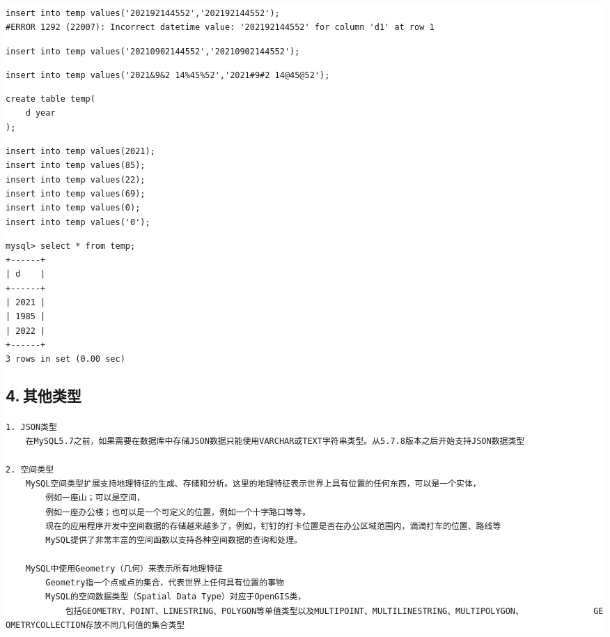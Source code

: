 ```mysql
insert into temp values('202192144552','202192144552');
#ERROR 1292 (22007): Incorrect datetime value: '202192144552' for column 'd1' at row 1
```

```mysql
insert into temp values('20210902144552','20210902144552');
```

```mysql
insert into temp values('2021&9&2 14%45%52','2021#9#2 14@45@52');
```

```mysql
create table temp(
	d year
);
```

```mysql
insert into temp values(2021);
insert into temp values(85);
insert into temp values(22);
insert into temp values(69);
insert into temp values(0);
insert into temp values('0');
```

```mysql
mysql> select * from temp;
+------+
| d    |
+------+
| 2021 |
| 1985 |
| 2022 |
+------+
3 rows in set (0.00 sec)
```

## 4. 其他类型

```
1. JSON类型
	在MySQL5.7之前，如果需要在数据库中存储JSON数据只能使用VARCHAR或TEXT字符串类型。从5.7.8版本之后开始支持JSON数据类型

2. 空间类型
	MySQL空间类型扩展支持地理特征的生成、存储和分析。这里的地理特征表示世界上具有位置的任何东西，可以是一个实体，
		例如一座山；可以是空间，
		例如一座办公楼；也可以是一个可定义的位置，例如一个十字路口等等。
		现在的应用程序开发中空间数据的存储越来越多了，例如，钉钉的打卡位置是否在办公区域范围内，滴滴打车的位置、路线等
		MySQL提供了非常丰富的空间函数以支持各种空间数据的查询和处理。

	MySQL中使用Geometry（几何）来表示所有地理特征
		Geometry指一个点或点的集合，代表世界上任何具有位置的事物
		MySQL的空间数据类型（Spatial Data Type）对应于OpenGIS类，
			包括GEOMETRY、POINT、LINESTRING、POLYGON等单值类型以及MULTIPOINT、MULTILINESTRING、MULTIPOLYGON、				GEOMETRYCOLLECTION存放不同几何值的集合类型
```
